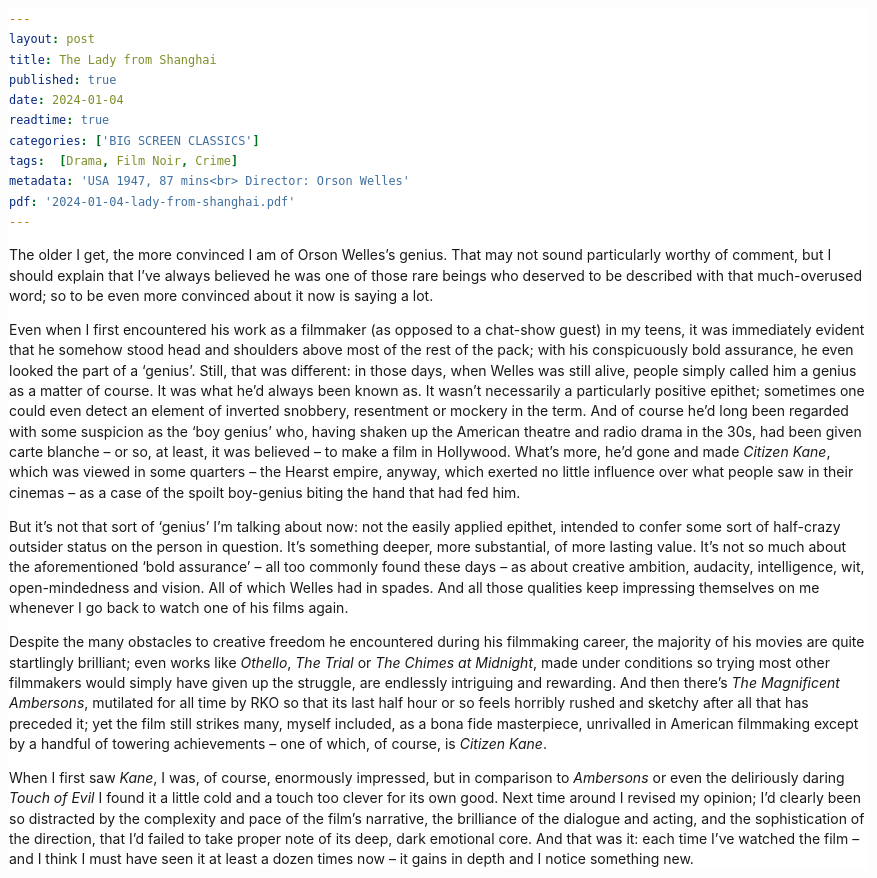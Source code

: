 ```yaml
---
layout: post
title: The Lady from Shanghai
published: true
date: 2024-01-04
readtime: true
categories: ['BIG SCREEN CLASSICS']
tags:  [Drama, Film Noir, Crime]
metadata: 'USA 1947, 87 mins<br> Director: Orson Welles'
pdf: '2024-01-04-lady-from-shanghai.pdf'
---
```


The older I get, the more convinced I am of Orson Welles’s genius. That may not sound particularly worthy of comment, but I should explain that I’ve always believed he was one of those rare beings who deserved to be described with that much-overused word; so to be even more convinced about it now is saying a lot.

Even when I first encountered his work as a filmmaker (as opposed to a chat-show guest) in my teens, it was immediately evident that he somehow stood head and shoulders above most of the rest of the pack; with his conspicuously bold assurance, he even looked the part of a ‘genius’. Still, that was different: in those days, when Welles was still alive, people simply called him a genius as a matter of course. It was what he’d always been known as. It wasn’t necessarily a particularly positive epithet; sometimes one could even detect an element of inverted snobbery, resentment or mockery in the term. And of course he’d long been regarded with some suspicion as the ‘boy genius’ who, having shaken up the American theatre and radio drama in the 30s, had been given carte blanche – or so, at least, it was believed – to make a film in Hollywood. What’s more, he’d gone and made _Citizen Kane_, which was viewed in some quarters – the Hearst empire, anyway, which exerted no little influence over what people saw in their cinemas – as a case of the spoilt boy-genius biting the hand that had fed him.

But it’s not that sort of ‘genius’ I’m talking about now: not the easily applied epithet, intended to confer some sort of half-crazy outsider status on the person in question. It’s something deeper, more substantial, of more lasting value. It’s not so much about the aforementioned ‘bold assurance’ – all too commonly found these days – as about creative ambition, audacity, intelligence, wit, open-mindedness and vision. All of which Welles had in spades. And all those qualities keep impressing themselves on me whenever I go back to watch one of his films again.

Despite the many obstacles to creative freedom he encountered during his filmmaking career, the majority of his movies are quite startlingly brilliant; even works like _Othello_, _The Trial_ or _The Chimes at Midnight_, made under conditions so trying most other filmmakers would simply have given up the struggle, are endlessly intriguing and rewarding. And then there’s _The Magnificent Ambersons_, mutilated for all time by RKO so that its last half hour or so feels horribly rushed and sketchy after all that has preceded it; yet the film still strikes many, myself included, as a bona fide masterpiece, unrivalled in American filmmaking except by a handful of towering achievements – one of which, of course, is _Citizen Kane_.

When I first saw _Kane_, I was, of course, enormously impressed, but in comparison to _Ambersons_ or even the deliriously daring _Touch of Evil_ I found it a little cold and a touch too clever for its own good. Next time around I revised my opinion; I’d clearly been so distracted by the complexity and pace of the film’s narrative, the brilliance of the dialogue and acting, and the sophistication of the direction, that I’d failed to take proper note of its deep, dark emotional core. And that was it: each time I’ve watched the film – and I think I must have seen it at least a dozen times now – it gains in depth and I notice something new.

